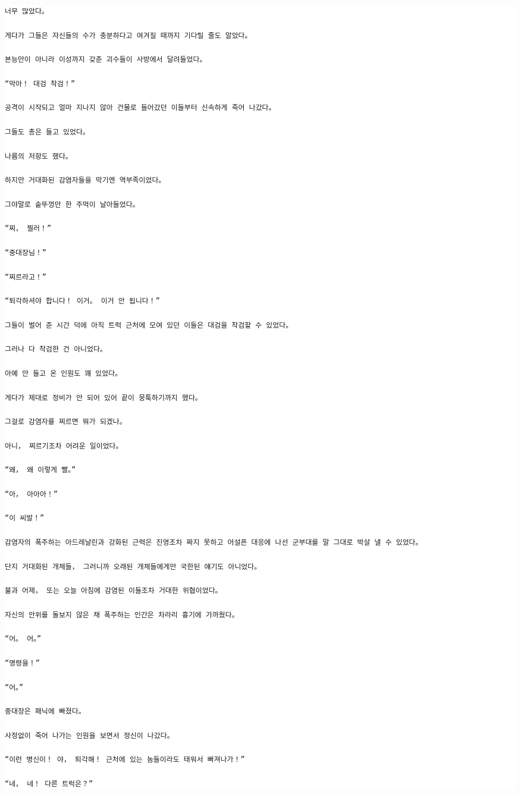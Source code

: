 	너무 많았다。

	게다가 그들은 자신들의 수가 충분하다고 여겨질 때까지 기다릴 줄도 알았다。

	본능만이 아니라 이성까지 갖춘 괴수들이 사방에서 달려들었다。

	“막아！ 대검 착검！”

	공격이 시작되고 얼마 지나지 않아 건물로 들어갔던 이들부터 신속하게 죽어 나갔다。

	그들도 총은 들고 있었다。

	나름의 저항도 했다。

	하지만 거대화된 감염자들을 막기엔 역부족이었다。

	그야말로 솥뚜껑만 한 주먹이 날아들었다。

	“찌， 찔러！”

	“중대장님！”

	“찌르라고！”

	“퇴각하셔야 합니다！ 이거。 이거 안 됩니다！”

	그들이 벌어 준 시간 덕에 아직 트럭 근처에 모여 있던 이들은 대검을 착검할 수 있었다。

	그러나 다 착검한 건 아니었다。

	아예 안 들고 온 인원도 꽤 있었다。

	게다가 제대로 정비가 안 되어 있어 끝이 뭉툭하기까지 했다。

	그걸로 감염자를 찌르면 뭐가 되겠나。

	아니， 찌르기조차 어려운 일이었다。

	“왜， 왜 이렇게 빨。”

	“아， 아아아！”

	“이 씨발！”

	감염자의 폭주하는 아드레날린과 강화된 근력은 진영조차 짜지 못하고 어설픈 대응에 나선 군부대를 말 그대로 박살 낼 수 있었다。

	단지 거대화된 개체들， 그러니까 오래된 개체들에게만 국한된 얘기도 아니었다。

	불과 어제， 또는 오늘 아침에 감염된 이들조차 거대한 위협이었다。

	자신의 안위를 돌보지 않은 채 폭주하는 인간은 차라리 흉기에 가까웠다。

	“어。 어。”

	“명령을！”

	“어。”

	중대장은 패닉에 빠졌다。

	사정없이 죽어 나가는 인원을 보면서 정신이 나갔다。

	“이런 병신이！ 야， 퇴각해！ 근처에 있는 놈들이라도 태워서 빠져나가！”

	“네， 네！ 다른 트럭은？”
